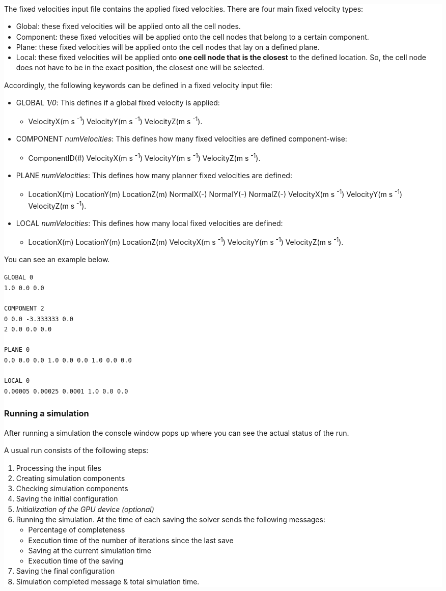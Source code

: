 The fixed velocities input file contains the applied fixed velocities. 
There are four main fixed velocity types:
* Global: these fixed velocities will be applied onto all the cell nodes.
* Component: these fixed velocities will be applied onto the cell nodes that belong to a certain component.
* Plane: these fixed velocities will be applied onto the cell nodes that lay on a defined plane.
* Local: these fixed velocities will be applied onto **one cell node that is the closest** to the defined location. So, the cell node does not have to be in the exact position, the closest one will be selected.

Accordingly, the following keywords can be defined in a fixed velocity input file:
* GLOBAL *1/0*: This defines if a global fixed velocity is applied:
  * VelocityX(m s <sup>-1</sup>) VelocityY(m s <sup>-1</sup>) VelocityZ(m s <sup>-1</sup>).

* COMPONENT *numVelocities*: This defines how many fixed velocities are defined component-wise:
  * ComponentID(#) VelocityX(m s <sup>-1</sup>) VelocityY(m s <sup>-1</sup>) VelocityZ(m s <sup>-1</sup>).

* PLANE *numVelocities*: This defines how many planner fixed velocities are defined:
  * LocationX(m) LocationY(m) LocationZ(m) NormalX(-) NormalY(-) NormalZ(-) VelocityX(m s <sup>-1</sup>) VelocityY(m s <sup>-1</sup>) VelocityZ(m s <sup>-1</sup>).

* LOCAL *numVelocities*: This defines how many local fixed velocities are defined:
  * LocationX(m) LocationY(m) LocationZ(m) VelocityX(m s <sup>-1</sup>) VelocityY(m s <sup>-1</sup>) VelocityZ(m s <sup>-1</sup>).

You can see an example below.

```
GLOBAL 0
1.0 0.0 0.0

COMPONENT 2
0 0.0 -3.333333 0.0
2 0.0 0.0 0.0

PLANE 0
0.0 0.0 0.0 1.0 0.0 0.0 1.0 0.0 0.0

LOCAL 0
0.00005 0.00025 0.0001 1.0 0.0 0.0
```

### Running a simulation

After running a simulation the console window pops up where you can see the actual status of the run.

A usual run consists of the following steps:
1. Processing the input files
2. Creating simulation components
3. Checking simulation components
4. Saving the initial configuration
5. *Initialization of the GPU device (optional)*
6. Running the simulation. At the time of each saving the solver sends the following messages:
   * Percentage of completeness
   * Execution time of the number of iterations since the last save
   * Saving at the current simulation time
   * Execution time of the saving
7. Saving the final configuration
8. Simulation completed message & total simulation time.
